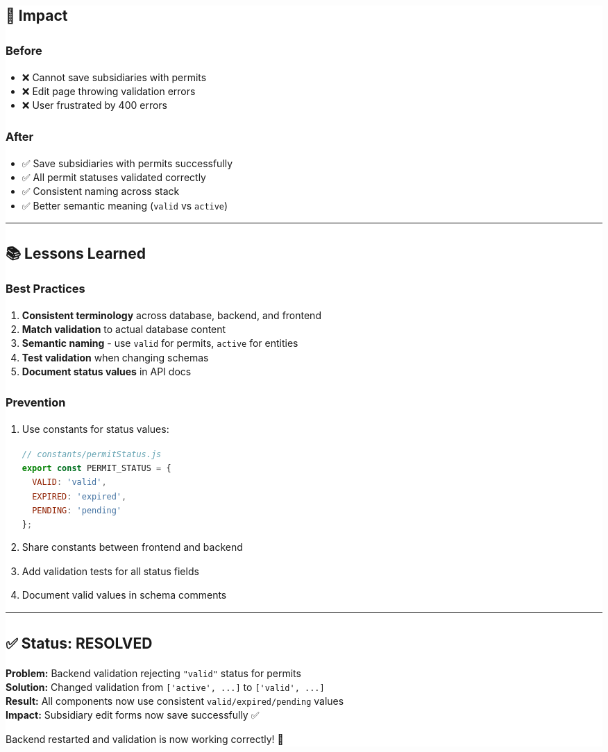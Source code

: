 
## 🎯 Impact

### Before
- ❌ Cannot save subsidiaries with permits
- ❌ Edit page throwing validation errors
- ❌ User frustrated by 400 errors

### After
- ✅ Save subsidiaries with permits successfully
- ✅ All permit statuses validated correctly
- ✅ Consistent naming across stack
- ✅ Better semantic meaning (`valid` vs `active`)

---

## 📚 Lessons Learned

### Best Practices
1. **Consistent terminology** across database, backend, and frontend
2. **Match validation** to actual database content
3. **Semantic naming** - use `valid` for permits, `active` for entities
4. **Test validation** when changing schemas
5. **Document status values** in API docs

### Prevention
1. Use constants for status values:
   ```javascript
   // constants/permitStatus.js
   export const PERMIT_STATUS = {
     VALID: 'valid',
     EXPIRED: 'expired',
     PENDING: 'pending'
   };
   ```

2. Share constants between frontend and backend
3. Add validation tests for all status fields
4. Document valid values in schema comments

---

## ✅ Status: RESOLVED

**Problem:** Backend validation rejecting `"valid"` status for permits  
**Solution:** Changed validation from `['active', ...]` to `['valid', ...]`  
**Result:** All components now use consistent `valid/expired/pending` values  
**Impact:** Subsidiary edit forms now save successfully ✅

Backend restarted and validation is now working correctly! 🎉
